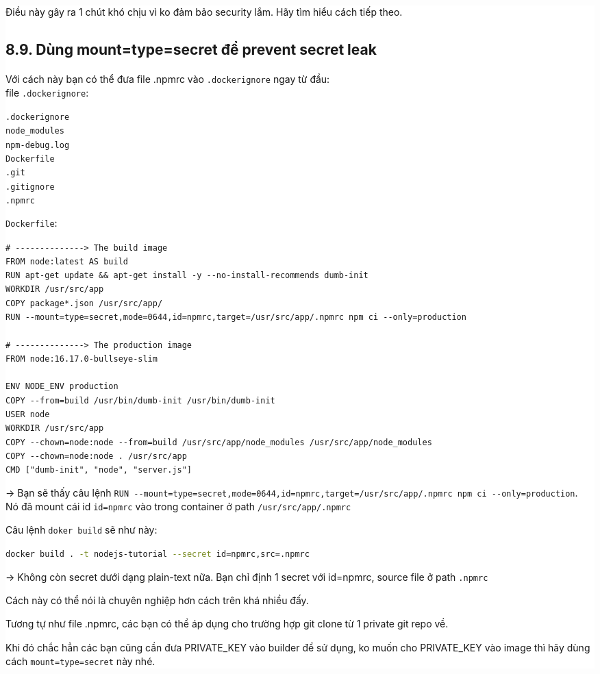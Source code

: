 Điều này gây ra 1 chút khó chịu vì ko đảm bảo security lắm. Hãy tìm hiểu cách tiếp theo.  

## 8.9. Dùng mount=type=secret để prevent secret leak

Với cách này bạn có thể đưa file .npmrc vào `.dockerignore` ngay từ đầu:  
file `.dockerignore`:  

```
.dockerignore
node_modules
npm-debug.log
Dockerfile
.git
.gitignore
.npmrc
```

`Dockerfile`:  

```
# --------------> The build image
FROM node:latest AS build
RUN apt-get update && apt-get install -y --no-install-recommends dumb-init
WORKDIR /usr/src/app
COPY package*.json /usr/src/app/
RUN --mount=type=secret,mode=0644,id=npmrc,target=/usr/src/app/.npmrc npm ci --only=production
 
# --------------> The production image
FROM node:16.17.0-bullseye-slim

ENV NODE_ENV production
COPY --from=build /usr/bin/dumb-init /usr/bin/dumb-init
USER node
WORKDIR /usr/src/app
COPY --chown=node:node --from=build /usr/src/app/node_modules /usr/src/app/node_modules
COPY --chown=node:node . /usr/src/app
CMD ["dumb-init", "node", "server.js"]
```
-> Bạn sẽ thấy câu lệnh `RUN --mount=type=secret,mode=0644,id=npmrc,target=/usr/src/app/.npmrc npm ci --only=production`.  
Nó đã mount cái id `id=npmrc` vào trong container ở path `/usr/src/app/.npmrc`

Câu lệnh `doker build` sẽ như này:  
```sh
docker build . -t nodejs-tutorial --secret id=npmrc,src=.npmrc
```
-> Không còn secret dưới dạng plain-text nữa. Bạn chỉ định 1 secret với id=npmrc, source file ở path `.npmrc`

Cách này có thể nói là chuyên nghiệp hơn cách trên khá nhiều đấy.  

Tương tự như file .npmrc, các bạn có thể áp dụng cho trường hợp git clone từ 1 private git repo về.  

Khi đó chắc hẳn các bạn cũng cần đưa PRIVATE_KEY vào builder để sử dụng, ko muốn cho PRIVATE_KEY vào image thì hãy dùng cách `mount=type=secret` này nhé.
